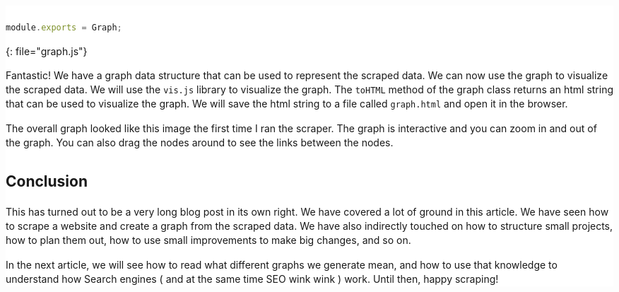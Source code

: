 ```js

module.exports = Graph;
```

{: file="graph.js"}

Fantastic! We have a graph data structure that can be used to represent the scraped data. We can now use the graph to visualize the scraped data. We will use the `vis.js` library to visualize the graph. The `toHTML` method of the graph class returns an html string that can be used to visualize the graph. We will save the html string to a file called `graph.html` and open it in the browser.

<iframe src="http://path/to/your/graph.html" width="100%" height="500px"></iframe>

The overall graph looked like this image the first time I ran the scraper. The graph is interactive and you can zoom in and out of the graph. You can also drag the nodes around to see the links between the nodes.

## Conclusion

This has turned out to be a very long blog post in its own right. We have covered a lot of ground in this article. We have seen how to scrape a website and create a graph from the scraped data. We have also indirectly touched on how to structure small projects, how to plan them out, how to use small improvements to make big changes, and so on.

In the next article, we will see how to read what different graphs we generate mean, and how to use that knowledge to understand how Search engines ( and at the same time SEO wink wink ) work. Until then, happy scraping!
